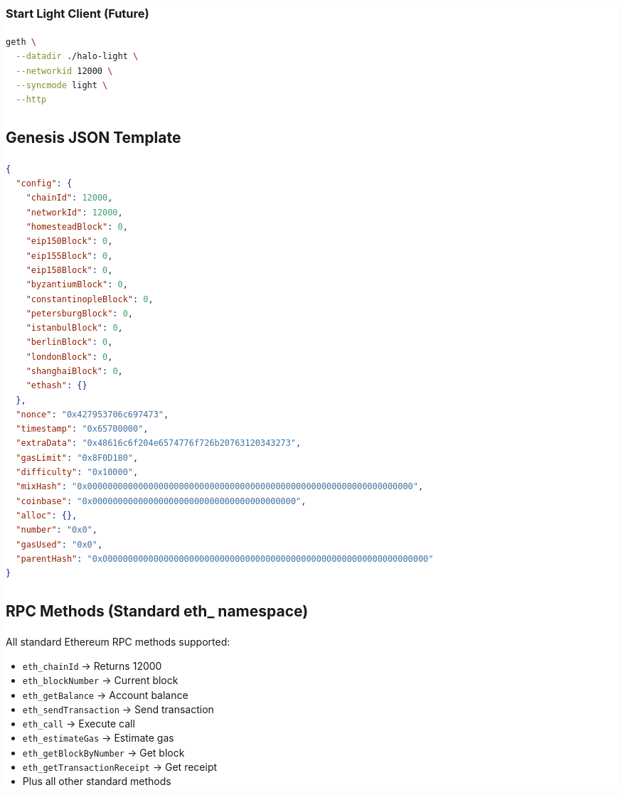 ### Start Light Client (Future)
```bash
geth \
  --datadir ./halo-light \
  --networkid 12000 \
  --syncmode light \
  --http
```

## Genesis JSON Template

```json
{
  "config": {
    "chainId": 12000,
    "networkId": 12000,
    "homesteadBlock": 0,
    "eip150Block": 0,
    "eip155Block": 0,
    "eip158Block": 0,
    "byzantiumBlock": 0,
    "constantinopleBlock": 0,
    "petersburgBlock": 0,
    "istanbulBlock": 0,
    "berlinBlock": 0,
    "londonBlock": 0,
    "shanghaiBlock": 0,
    "ethash": {}
  },
  "nonce": "0x427953706c697473",
  "timestamp": "0x65700000",
  "extraData": "0x48616c6f204e6574776f726b20763120343273",
  "gasLimit": "0x8F0D180",
  "difficulty": "0x10000",
  "mixHash": "0x0000000000000000000000000000000000000000000000000000000000000000",
  "coinbase": "0x0000000000000000000000000000000000000000",
  "alloc": {},
  "number": "0x0",
  "gasUsed": "0x0",
  "parentHash": "0x0000000000000000000000000000000000000000000000000000000000000000"
}
```

## RPC Methods (Standard eth_ namespace)

All standard Ethereum RPC methods supported:
- `eth_chainId` → Returns 12000
- `eth_blockNumber` → Current block
- `eth_getBalance` → Account balance
- `eth_sendTransaction` → Send transaction
- `eth_call` → Execute call
- `eth_estimateGas` → Estimate gas
- `eth_getBlockByNumber` → Get block
- `eth_getTransactionReceipt` → Get receipt
- Plus all other standard methods
